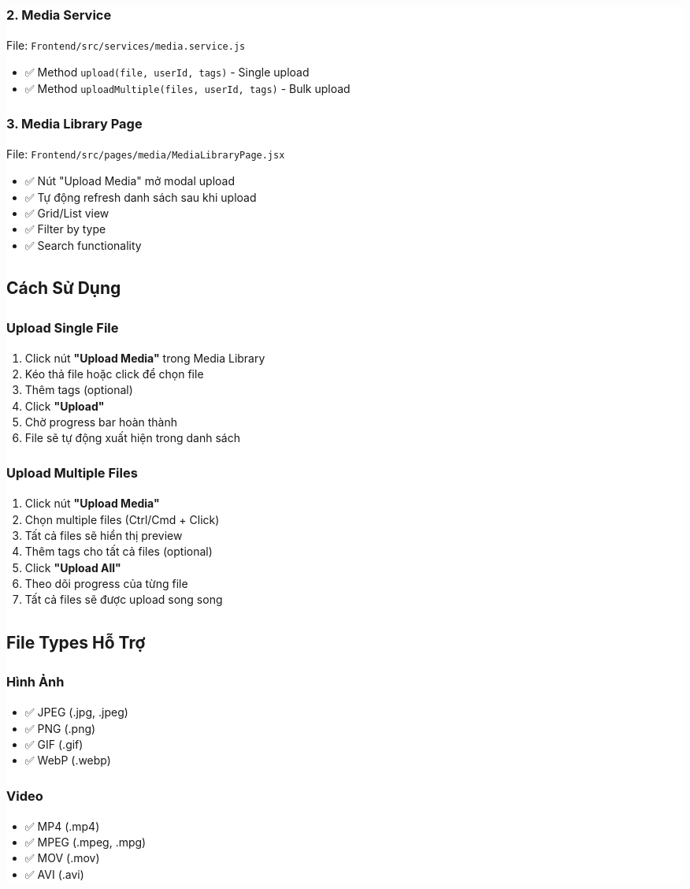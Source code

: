 ### 2. Media Service

File: `Frontend/src/services/media.service.js`
- ✅ Method `upload(file, userId, tags)` - Single upload
- ✅ Method `uploadMultiple(files, userId, tags)` - Bulk upload

### 3. Media Library Page

File: `Frontend/src/pages/media/MediaLibraryPage.jsx`
- ✅ Nút "Upload Media" mở modal upload
- ✅ Tự động refresh danh sách sau khi upload
- ✅ Grid/List view
- ✅ Filter by type
- ✅ Search functionality

## Cách Sử Dụng

### Upload Single File

1. Click nút **"Upload Media"** trong Media Library
2. Kéo thả file hoặc click để chọn file
3. Thêm tags (optional)
4. Click **"Upload"**
5. Chờ progress bar hoàn thành
6. File sẽ tự động xuất hiện trong danh sách

### Upload Multiple Files

1. Click nút **"Upload Media"**
2. Chọn multiple files (Ctrl/Cmd + Click)
3. Tất cả files sẽ hiển thị preview
4. Thêm tags cho tất cả files (optional)
5. Click **"Upload All"**
6. Theo dõi progress của từng file
7. Tất cả files sẽ được upload song song

## File Types Hỗ Trợ

### Hình Ảnh
- ✅ JPEG (.jpg, .jpeg)
- ✅ PNG (.png)
- ✅ GIF (.gif)
- ✅ WebP (.webp)

### Video
- ✅ MP4 (.mp4)
- ✅ MPEG (.mpeg, .mpg)
- ✅ MOV (.mov)
- ✅ AVI (.avi)
